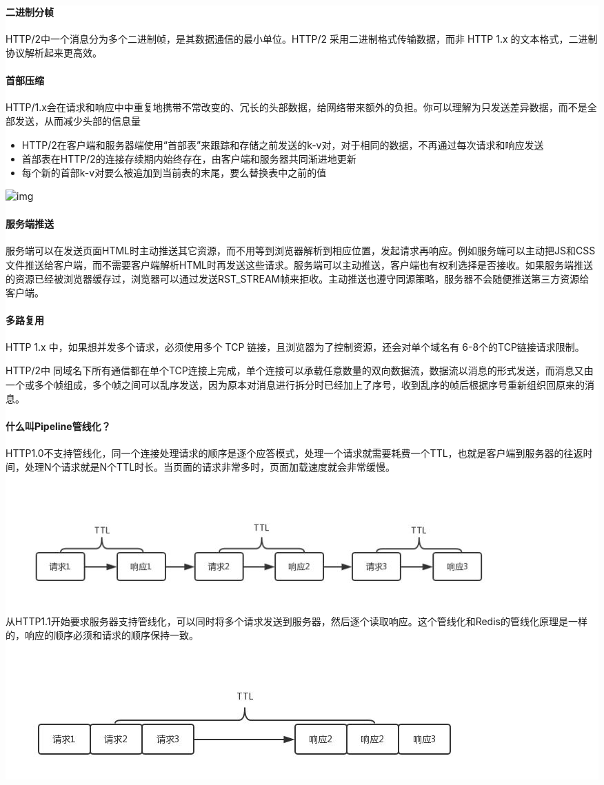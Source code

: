 #### 二进制分帧

HTTP/2中一个消息分为多个二进制帧，是其数据通信的最小单位。HTTP/2 采用二进制格式传输数据，而非 HTTP 1.x 的文本格式，二进制协议解析起来更高效。

#### 首部压缩

HTTP/1.x会在请求和响应中中重复地携带不常改变的、冗长的头部数据，给网络带来额外的负担。你可以理解为只发送差异数据，而不是全部发送，从而减少头部的信息量

- HTTP/2在客户端和服务器端使用“首部表”来跟踪和存储之前发送的k-v对，对于相同的数据，不再通过每次请求和响应发送
- 首部表在HTTP/2的连接存续期内始终存在，由客户端和服务器共同渐进地更新
- 每个新的首部k-v对要么被追加到当前表的末尾，要么替换表中之前的值

![img](assets/16b545c9bb7dd617)

#### 服务端推送

服务端可以在发送页面HTML时主动推送其它资源，而不用等到浏览器解析到相应位置，发起请求再响应。例如服务端可以主动把JS和CSS文件推送给客户端，而不需要客户端解析HTML时再发送这些请求。服务端可以主动推送，客户端也有权利选择是否接收。如果服务端推送的资源已经被浏览器缓存过，浏览器可以通过发送RST_STREAM帧来拒收。主动推送也遵守同源策略，服务器不会随便推送第三方资源给客户端。

#### 多路复用

HTTP 1.x 中，如果想并发多个请求，必须使用多个 TCP 链接，且浏览器为了控制资源，还会对单个域名有 6-8个的TCP链接请求限制。

HTTP/2中 同域名下所有通信都在单个TCP连接上完成，单个连接可以承载任意数量的双向数据流，数据流以消息的形式发送，而消息又由一个或多个帧组成，多个帧之间可以乱序发送，因为原本对消息进行拆分时已经加上了序号，收到乱序的帧后根据序号重新组织回原来的消息。

#### 什么叫Pipeline管线化？

HTTP1.0不支持管线化，同一个连接处理请求的顺序是逐个应答模式，处理一个请求就需要耗费一个TTL，也就是客户端到服务器的往返时间，处理N个请求就是N个TTL时长。当页面的请求非常多时，页面加载速度就会非常缓慢。

![img](assets/v2-805ba61e2ace666ddb7e89951405541c_hd.jpg)

从HTTP1.1开始要求服务器支持管线化，可以同时将多个请求发送到服务器，然后逐个读取响应。这个管线化和Redis的管线化原理是一样的，响应的顺序必须和请求的顺序保持一致。

![img](assets/v2-83680397b735e9a6763a933a856f5374_hd.jpg)
